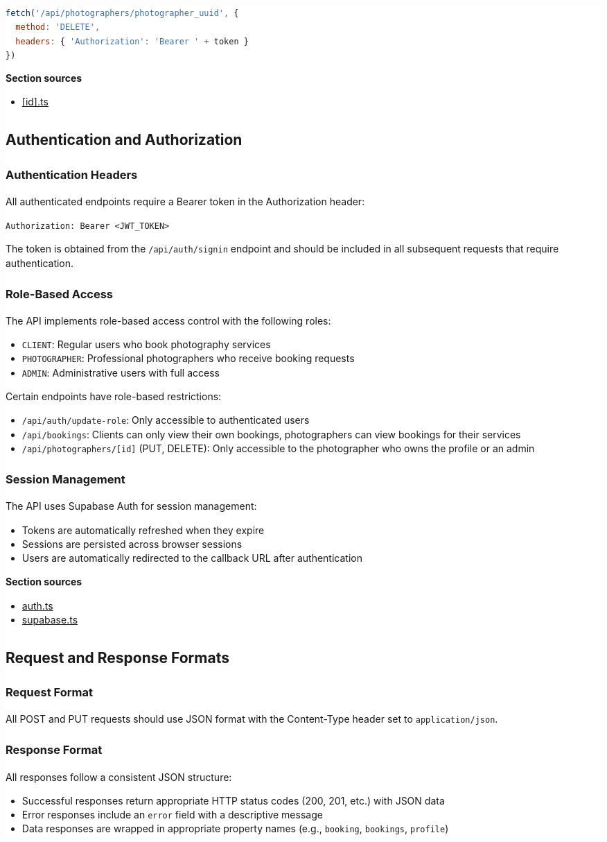 ```javascript
fetch('/api/photographers/photographer_uuid', {
  method: 'DELETE',
  headers: { 'Authorization': 'Bearer ' + token }
})
```

**Section sources**
- [[id].ts](file://pages/api/photographers/[id].ts#L1-L154)

## Authentication and Authorization

### Authentication Headers
All authenticated endpoints require a Bearer token in the Authorization header:

```
Authorization: Bearer <JWT_TOKEN>
```

The token is obtained from the `/api/auth/signin` endpoint and should be included in all subsequent requests that require authentication.

### Role-Based Access
The API implements role-based access control with the following roles:
- `CLIENT`: Regular users who book photography services
- `PHOTOGRAPHER`: Professional photographers who receive booking requests
- `ADMIN`: Administrative users with full access

Certain endpoints have role-based restrictions:
- `/api/auth/update-role`: Only accessible to authenticated users
- `/api/bookings`: Clients can only view their own bookings, photographers can view bookings for their services
- `/api/photographers/[id]` (PUT, DELETE): Only accessible to the photographer who owns the profile or an admin

### Session Management
The API uses Supabase Auth for session management:
- Tokens are automatically refreshed when they expire
- Sessions are persisted across browser sessions
- Users are automatically redirected to the callback URL after authentication

**Section sources**
- [auth.ts](file://src/middleware/auth.ts#L1-L96)
- [supabase.ts](file://src/lib/supabase.ts#L1-L242)

## Request and Response Formats

### Request Format
All POST and PUT requests should use JSON format with the Content-Type header set to `application/json`.

### Response Format
All responses follow a consistent JSON structure:
- Successful responses return appropriate HTTP status codes (200, 201, etc.) with JSON data
- Error responses include an `error` field with a descriptive message
- Data responses are wrapped in appropriate property names (e.g., `booking`, `bookings`, `profile`)

